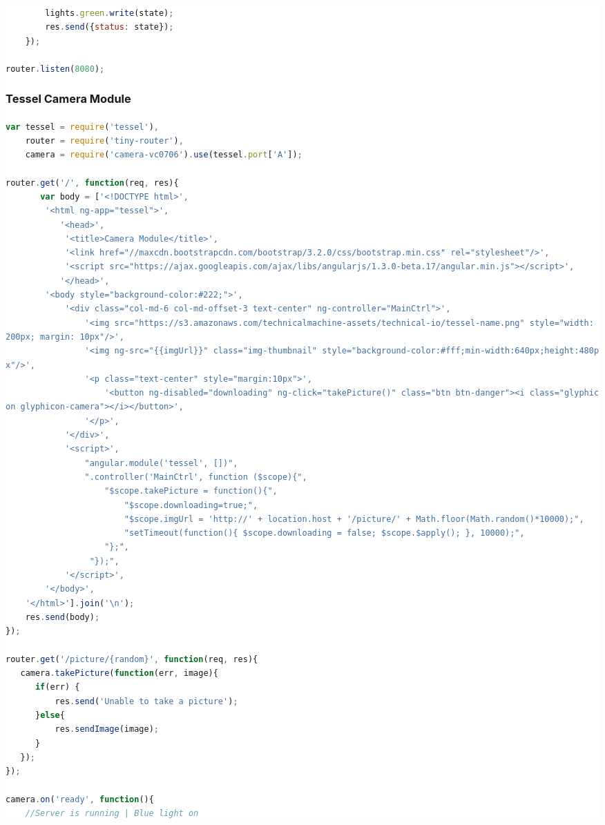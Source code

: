 ```js
        lights.green.write(state);
        res.send({status: state});
    });

router.listen(8080);
```
### Tessel Camera Module
```js
var tessel = require('tessel'),
    router = require('tiny-router'),
    camera = require('camera-vc0706').use(tessel.port['A']);

router.get('/', function(req, res){
       var body = ['<!DOCTYPE html>',
        '<html ng-app="tessel">',
           '<head>',
            '<title>Camera Module</title>',
            '<link href="//maxcdn.bootstrapcdn.com/bootstrap/3.2.0/css/bootstrap.min.css" rel="stylesheet"/>',
            '<script src="https://ajax.googleapis.com/ajax/libs/angularjs/1.3.0-beta.17/angular.min.js"></script>',
           '</head>',
        '<body style="background-color:#222;">',
            '<div class="col-md-6 col-md-offset-3 text-center" ng-controller="MainCtrl">',
                '<img src="https://s3.amazonaws.com/technicalmachine-assets/technical-io/tessel-name.png" style="width: 200px; margin: 10px"/>',
                '<img ng-src="{{imgUrl}}" class="img-thumbnail" style="background-color:#fff;min-width:640px;height:480px"/>',
                '<p class="text-center" style="margin:10px">',
                    '<button ng-disabled="downloading" ng-click="takePicture()" class="btn btn-danger"><i class="glyphicon glyphicon-camera"></i></button>',
                '</p>',
            '</div>',
            '<script>',
                "angular.module('tessel', [])",
                ".controller('MainCtrl', function ($scope){",
                    "$scope.takePicture = function(){",
                        "$scope.downloading=true;",
                        "$scope.imgUrl = 'http://' + location.host + '/picture/' + Math.floor(Math.random()*10000);",
                        "setTimeout(function(){ $scope.downloading = false; $scope.$apply(); }, 10000);",
                    "};",
                 "});",
            '</script>',
        '</body>',
    '</html>'].join('\n');
    res.send(body);
});

router.get('/picture/{random}', function(req, res){
   camera.takePicture(function(err, image){
      if(err) {
          res.send('Unable to take a picture');
      }else{
          res.sendImage(image);
      }
   });
});

camera.on('ready', function(){
    //Server is running | Blue light on
```